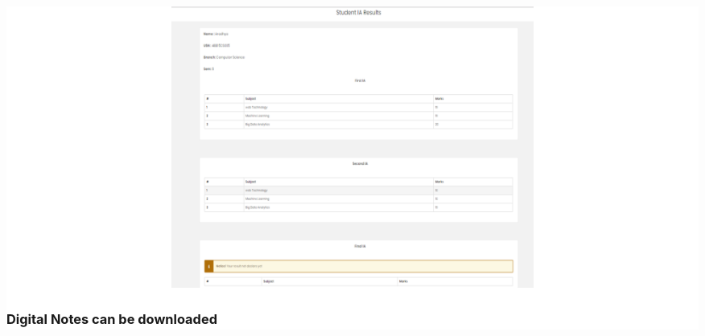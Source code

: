 <img src="images/cams3.png" height="350px;" width="100%;">

 <h3>Digital Notes can be downloaded </h3>
